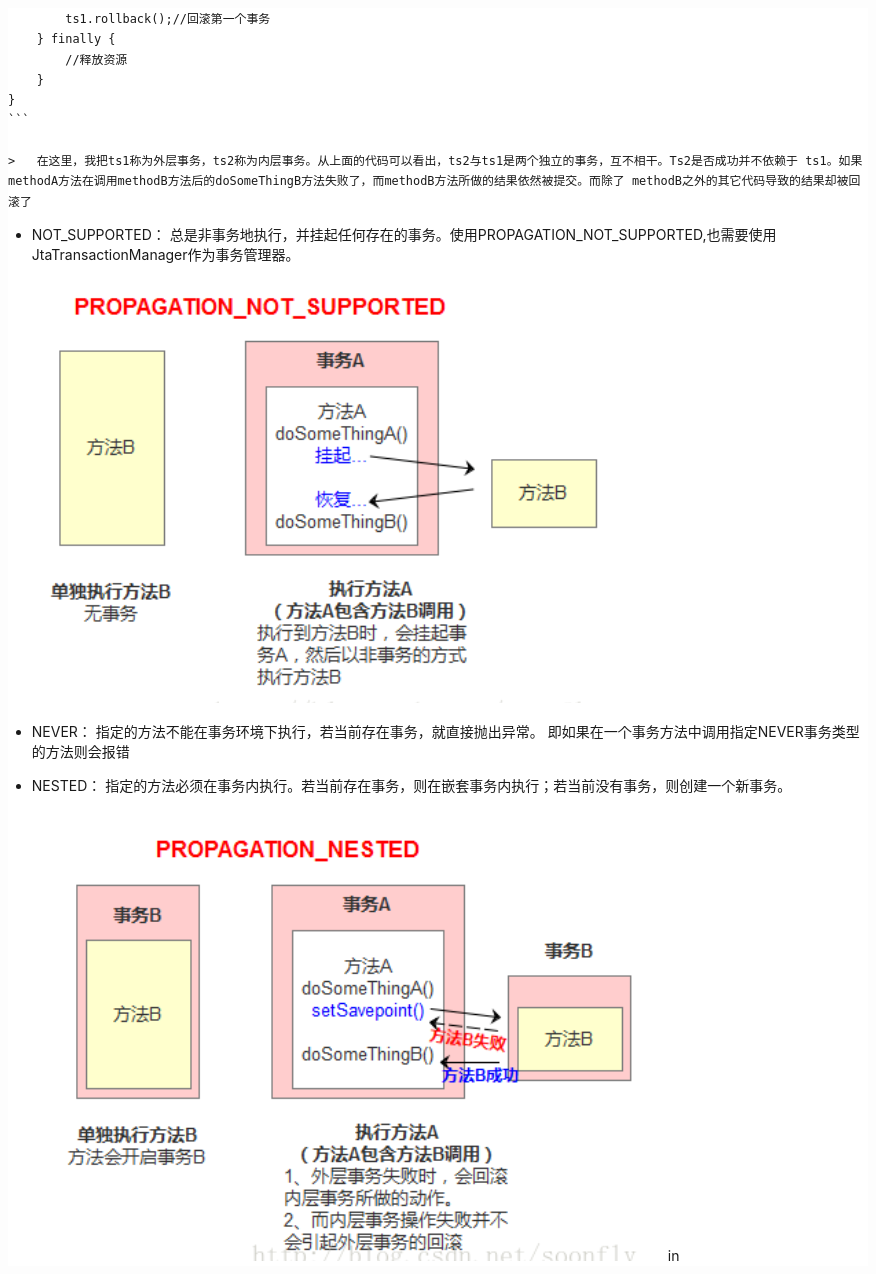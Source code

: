             ts1.rollback();//回滚第一个事务
        } finally {
            //释放资源
        }
    }
    ```

    >   在这里，我把ts1称为外层事务，ts2称为内层事务。从上面的代码可以看出，ts2与ts1是两个独立的事务，互不相干。Ts2是否成功并不依赖于 ts1。如果methodA方法在调用methodB方法后的doSomeThingB方法失败了，而methodB方法所做的结果依然被提交。而除了 methodB之外的其它代码导致的结果却被回滚了

*   NOT_SUPPORTED： 总是非事务地执行，并挂起任何存在的事务。使用PROPAGATION_NOT_SUPPORTED,也需要使用JtaTransactionManager作为事务管理器。 

    ![image-20210302191314624](第三章-Spring-Dao.assets/image-20210302191314624.png)

    

*   NEVER： 指定的方法不能在事务环境下执行，若当前存在事务，就直接抛出异常。  即如果在一个事务方法中调用指定NEVER事务类型的方法则会报错

*   NESTED： 指定的方法必须在事务内执行。若当前存在事务，则在嵌套事务内执行；若当前没有事务，则创建一个新事务。  

    ![image-20210302191428740](第三章-Spring-Dao.assets/image-20210302191428740.png)in

